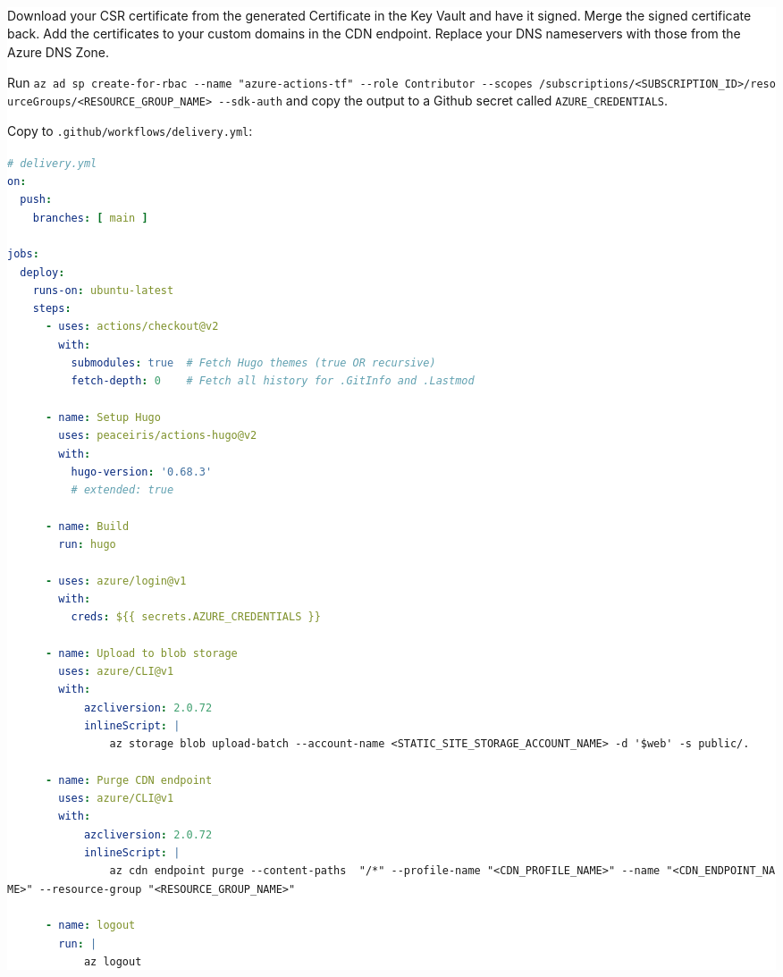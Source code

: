 Download your CSR certificate from the generated Certificate in the Key Vault and have it signed. Merge the signed certificate back. Add the certificates to your custom domains in the CDN endpoint. Replace your DNS nameservers with those from the Azure DNS Zone.

Run `az ad sp create-for-rbac --name "azure-actions-tf" --role Contributor --scopes /subscriptions/<SUBSCRIPTION_ID>/resourceGroups/<RESOURCE_GROUP_NAME> --sdk-auth` and copy the output to a Github secret called `AZURE_CREDENTIALS`.

Copy to `.github/workflows/delivery.yml`:

```yaml
# delivery.yml
on:
  push:
    branches: [ main ]

jobs:
  deploy:
    runs-on: ubuntu-latest
    steps:
      - uses: actions/checkout@v2
        with:
          submodules: true  # Fetch Hugo themes (true OR recursive)
          fetch-depth: 0    # Fetch all history for .GitInfo and .Lastmod

      - name: Setup Hugo
        uses: peaceiris/actions-hugo@v2
        with:
          hugo-version: '0.68.3'
          # extended: true

      - name: Build
        run: hugo

      - uses: azure/login@v1
        with:
          creds: ${{ secrets.AZURE_CREDENTIALS }}

      - name: Upload to blob storage
        uses: azure/CLI@v1
        with:
            azcliversion: 2.0.72
            inlineScript: |
                az storage blob upload-batch --account-name <STATIC_SITE_STORAGE_ACCOUNT_NAME> -d '$web' -s public/.

      - name: Purge CDN endpoint
        uses: azure/CLI@v1
        with:
            azcliversion: 2.0.72
            inlineScript: |
                az cdn endpoint purge --content-paths  "/*" --profile-name "<CDN_PROFILE_NAME>" --name "<CDN_ENDPOINT_NAME>" --resource-group "<RESOURCE_GROUP_NAME>"

      - name: logout
        run: |
            az logout
```
